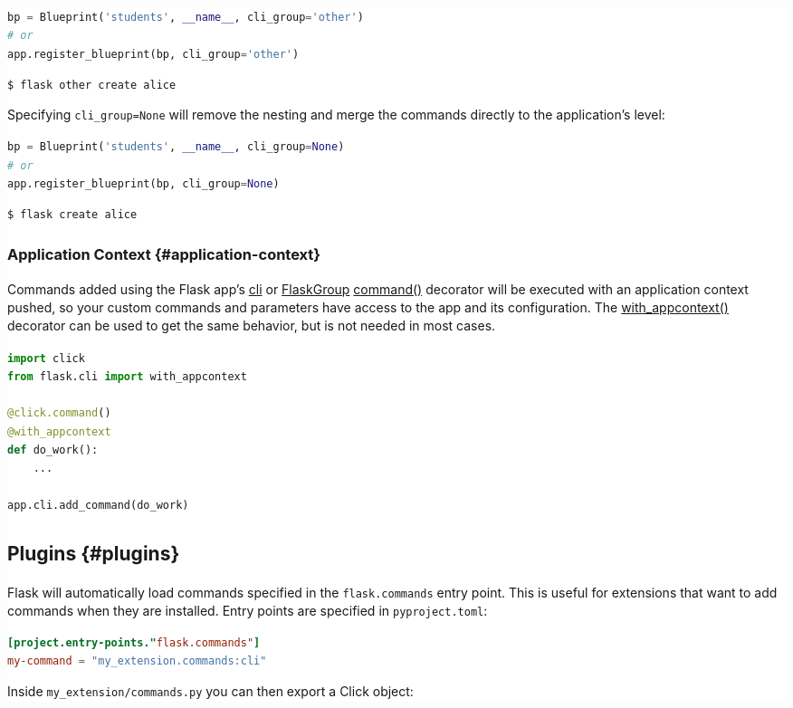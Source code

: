 ```python
bp = Blueprint('students', __name__, cli_group='other')
# or
app.register_blueprint(bp, cli_group='other')
```

```shell
$ flask other create alice
```

Specifying `cli_group=None` will remove the nesting and merge the commands directly to the application’s level:

```python
bp = Blueprint('students', __name__, cli_group=None)
# or
app.register_blueprint(bp, cli_group=None)
```

```shell
$ flask create alice
```

### Application Context {#application-context}

Commands added using the Flask app’s [cli](https://flask.palletsprojects.com/en/2.3.x/api/#flask.Flask.cli) or [FlaskGroup](https://flask.palletsprojects.com/en/2.3.x/api/#flask.cli.FlaskGroup) [command()](https://flask.palletsprojects.com/en/2.3.x/api/#flask.cli.AppGroup.command) decorator will be executed with an application context pushed, so your custom commands and parameters have access to the app and its configuration. The [with_appcontext()](https://flask.palletsprojects.com/en/2.3.x/api/#flask.cli.with_appcontext) decorator can be used to get the same behavior, but is not needed in most cases.

```python
import click
from flask.cli import with_appcontext

@click.command()
@with_appcontext
def do_work():
    ...

app.cli.add_command(do_work)
```

## Plugins {#plugins}

Flask will automatically load commands specified in the `flask.commands` entry point. This is useful for extensions that want to add commands when they are installed. Entry points are specified in `pyproject.toml`:

```toml
[project.entry-points."flask.commands"]
my-command = "my_extension.commands:cli"
```

Inside `my_extension/commands.py` you can then export a Click object:
